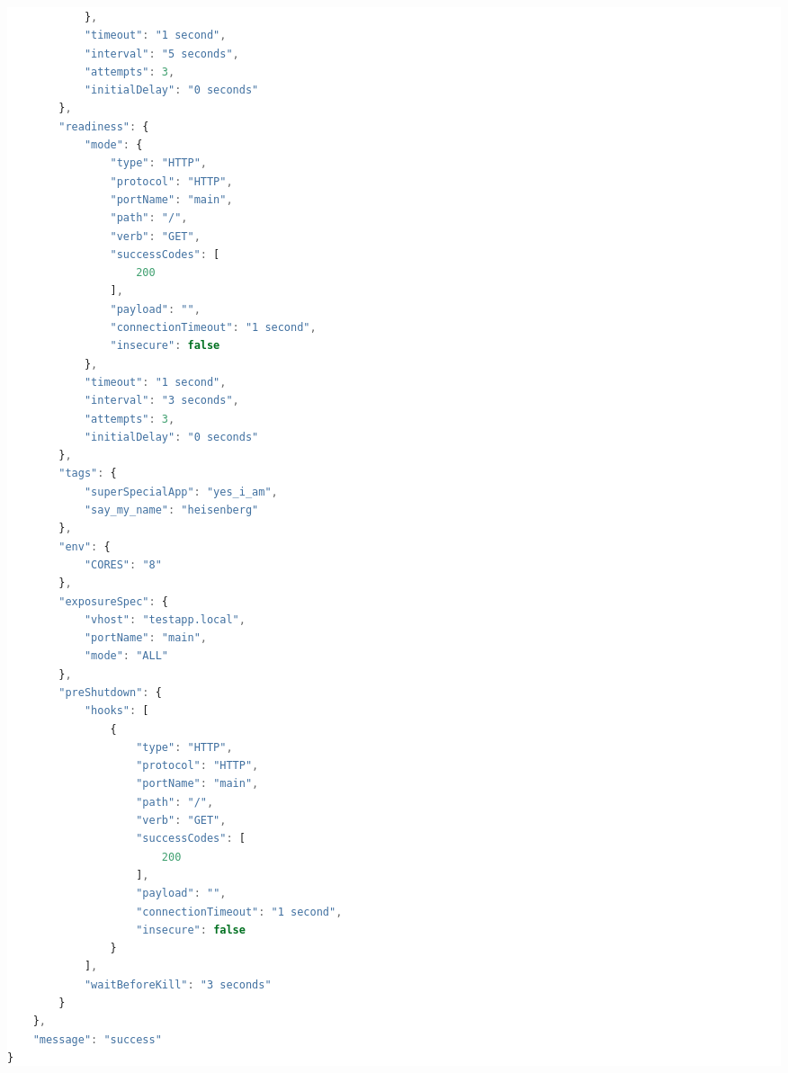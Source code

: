 ```js
            },
            "timeout": "1 second",
            "interval": "5 seconds",
            "attempts": 3,
            "initialDelay": "0 seconds"
        },
        "readiness": {
            "mode": {
                "type": "HTTP",
                "protocol": "HTTP",
                "portName": "main",
                "path": "/",
                "verb": "GET",
                "successCodes": [
                    200
                ],
                "payload": "",
                "connectionTimeout": "1 second",
                "insecure": false
            },
            "timeout": "1 second",
            "interval": "3 seconds",
            "attempts": 3,
            "initialDelay": "0 seconds"
        },
        "tags": {
            "superSpecialApp": "yes_i_am",
            "say_my_name": "heisenberg"
        },
        "env": {
            "CORES": "8"
        },
        "exposureSpec": {
            "vhost": "testapp.local",
            "portName": "main",
            "mode": "ALL"
        },
        "preShutdown": {
            "hooks": [
                {
                    "type": "HTTP",
                    "protocol": "HTTP",
                    "portName": "main",
                    "path": "/",
                    "verb": "GET",
                    "successCodes": [
                        200
                    ],
                    "payload": "",
                    "connectionTimeout": "1 second",
                    "insecure": false
                }
            ],
            "waitBeforeKill": "3 seconds"
        }
    },
    "message": "success"
}
```
